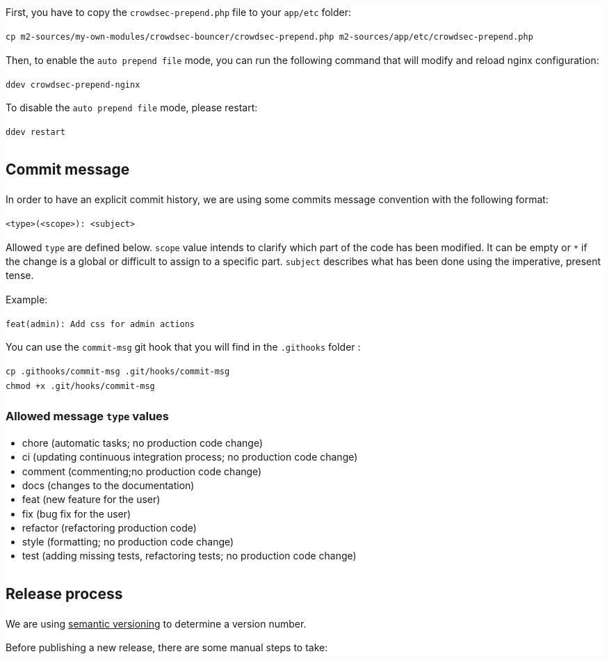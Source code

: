First, you have to copy the `crowdsec-prepend.php` file to your `app/etc` folder:

    cp m2-sources/my-own-modules/crowdsec-bouncer/crowdsec-prepend.php m2-sources/app/etc/crowdsec-prepend.php

Then, to enable the `auto prepend file` mode, you can run the following command that will modify and reload nginx
configuration:

    ddev crowdsec-prepend-nginx

To disable the `auto prepend file` mode, please restart:

    ddev restart

## Commit message

In order to have an explicit commit history, we are using some commits message convention with the following format:

    <type>(<scope>): <subject>

Allowed `type` are defined below.
`scope` value intends to clarify which part of the code has been modified. It can be empty or `*` if the change is a
global or difficult to assign to a specific part.
`subject` describes what has been done using the imperative, present tense.

Example:

    feat(admin): Add css for admin actions


You can use the `commit-msg` git hook that you will find in the `.githooks` folder : 

```
cp .githooks/commit-msg .git/hooks/commit-msg
chmod +x .git/hooks/commit-msg
```

### Allowed message `type` values

- chore (automatic tasks; no production code change)
- ci (updating continuous integration process; no production code change)
- comment (commenting;no production code change)
- docs (changes to the documentation)
- feat (new feature for the user)
- fix (bug fix for the user)
- refactor (refactoring production code)
- style (formatting; no production code change)
- test (adding missing tests, refactoring tests; no production code change)

## Release process

We are using [semantic versioning](https://semver.org/) to determine a version number.

Before publishing a new release, there are some manual steps to take:
